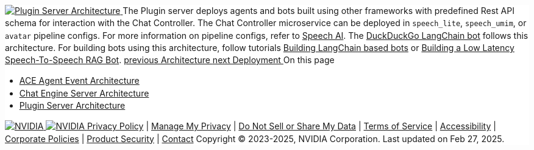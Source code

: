 [![Plugin Server Architecture](https://docs.nvidia.com/ace/ace-agent/latest/_images/plugin-interface.png) ](https://docs.nvidia.com/ace/ace-agent/latest/_images/plugin-interface.png)
The Plugin server deploys agents and bots built using other frameworks with predefined Rest API schema for interaction with the Chat Controller. The Chat Controller microservice can be deployed in `speech_lite`, `speech_umim`, or `avatar` pipeline configs. For more information on pipeline configs, refer to [Speech AI](https://docs.nvidia.com/ace/ace-agent/latest/user/speech-ai.html#speech-ai).
The [DuckDuckGo LangChain bot](https://docs.nvidia.com/ace/ace-agent/latest/sample-bots/duckduckgo-langchain-bot.html#duckduckgo-langchain-bot) follows this architecture. For building bots using this architecture, follow tutorials [Building LangChain based bots](https://docs.nvidia.com/ace/ace-agent/latest/tutorials/build-langchain-bot.html#build-langchain-bot) or [Building a Low Latency Speech-To-Speech RAG Bot](https://docs.nvidia.com/ace/ace-agent/latest/tutorials/build-bot-rag.html#build-bot-rag).
[ previous Architecture ](https://docs.nvidia.com/ace/ace-agent/latest/architecture/index.html "previous page") [ next Deployment ](https://docs.nvidia.com/ace/ace-agent/latest/deployment/index.html "next page")
On this page 
  * [ACE Agent Event Architecture](https://docs.nvidia.com/ace/ace-agent/latest/architecture/arch-intro.html#ace-agent-event-architecture)
  * [Chat Engine Server Architecture](https://docs.nvidia.com/ace/ace-agent/latest/architecture/arch-intro.html#chat-engine-server-architecture)
  * [Plugin Server Architecture](https://docs.nvidia.com/ace/ace-agent/latest/architecture/arch-intro.html#plugin-server-architecture)


[ ![NVIDIA](https://docs.nvidia.com/ace/ace-agent/latest/_static/nvidia-logo-horiz-rgb-1c-blk-for-screen.svg) ![NVIDIA](https://docs.nvidia.com/ace/ace-agent/latest/_static/nvidia-logo-horiz-rgb-1c-wht-for-screen.svg) ](https://www.nvidia.com)
[Privacy Policy](https://www.nvidia.com/en-us/about-nvidia/privacy-policy/) | [Manage My Privacy](https://www.nvidia.com/en-us/about-nvidia/privacy-center/) | [Do Not Sell or Share My Data](https://www.nvidia.com/en-us/preferences/start/) | [Terms of Service](https://www.nvidia.com/en-us/about-nvidia/terms-of-service/) | [Accessibility](https://www.nvidia.com/en-us/about-nvidia/accessibility/) | [Corporate Policies](https://www.nvidia.com/en-us/about-nvidia/company-policies/) | [Product Security](https://www.nvidia.com/en-us/product-security/) | [Contact](https://www.nvidia.com/en-us/contact/)
Copyright © 2023-2025, NVIDIA Corporation. 
Last updated on Feb 27, 2025. 
